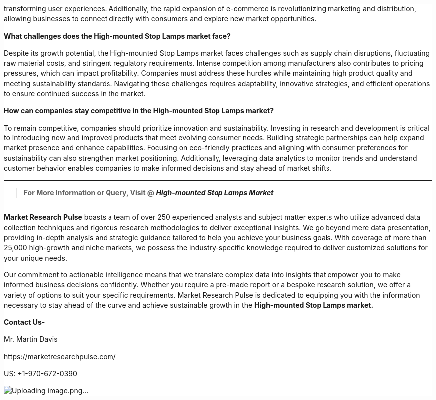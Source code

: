 transforming user experiences. Additionally, the rapid expansion of e-commerce is revolutionizing marketing and distribution, allowing businesses to connect directly with consumers and explore new market opportunities.</p><p><strong>What challenges does the High-mounted Stop Lamps market face?</strong></p><p>Despite its growth potential, the High-mounted Stop Lamps market faces challenges such as supply chain disruptions, fluctuating raw material costs, and stringent regulatory requirements. Intense competition among manufacturers also contributes to pricing pressures, which can impact profitability. Companies must address these hurdles while maintaining high product quality and meeting sustainability standards. Navigating these challenges requires adaptability, innovative strategies, and efficient operations to ensure continued success in the market.</p><p><strong>How can companies stay competitive in the High-mounted Stop Lamps market?</strong></p><p>To remain competitive, companies should prioritize innovation and sustainability. Investing in research and development is critical to introducing new and improved products that meet evolving consumer needs. Building strategic partnerships can help expand market presence and enhance capabilities. Focusing on eco-friendly practices and aligning with consumer preferences for sustainability can also strengthen market positioning. Additionally, leveraging data analytics to monitor trends and understand customer behavior enables companies to make informed decisions and stay ahead of market shifts.</p><hr /><blockquote><p><strong>For More Information or Query, Visit @&nbsp;<em><a href="https://marketresearchpulse.com/report/140906/high-mounted-stop-lamps-market?utm_source=Linkedin&utm_medium=021">High-mounted Stop Lamps Market</a></em></strong></p></blockquote><hr /><p><strong>Market Research Pulse</strong> boasts a team of over 250 experienced analysts and subject matter experts who utilize advanced data collection techniques and rigorous research methodologies to deliver exceptional insights. We go beyond mere data presentation, providing in-depth analysis and strategic guidance tailored to help you achieve your business goals. With coverage of more than 25,000 high-growth and niche markets, we possess the industry-specific knowledge required to deliver customized solutions for your unique needs.</p><p>Our commitment to actionable intelligence means that we translate complex data into insights that empower you to make informed business decisions confidently. Whether you require a pre-made report or a bespoke research solution, we offer a variety of options to suit your specific requirements. Market Research Pulse is dedicated to equipping you with the information necessary to stay ahead of the curve and achieve sustainable growth in the <strong>High-mounted Stop Lamps market.</strong></p><p><strong>Contact Us-</strong></p><p>Mr. Martin Davis</p><p>https://marketresearchpulse.com/</p><p>US: +1-970-672-0390</p>
![Uploading image.png…]()
